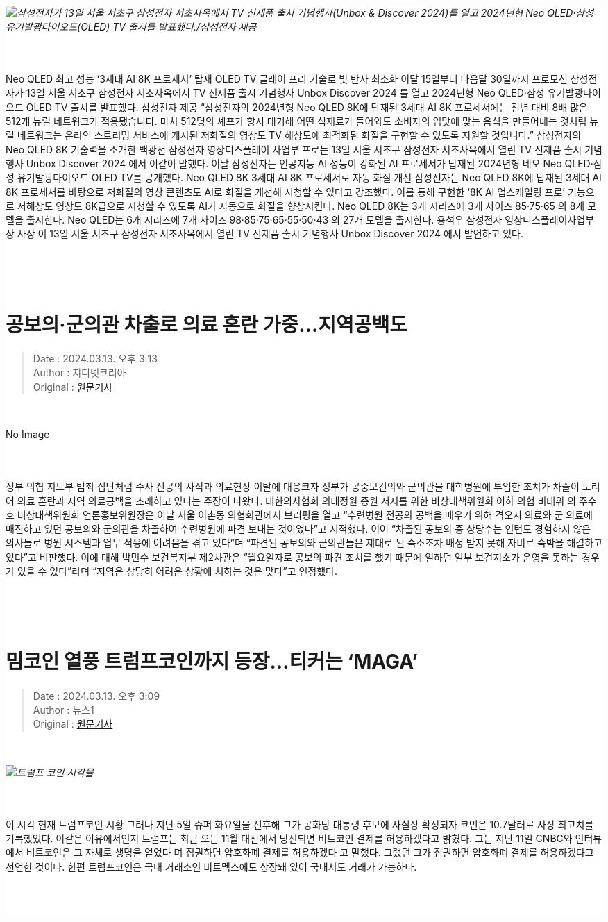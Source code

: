 <img src="https://imgnews.pstatic.net/image/366/2024/03/13/0000977493_001_20240313150501338.gif?type=w647" id="img1"></img><em class="img_desc">삼성전자가 13일 서울 서초구 삼성전자 서초사옥에서 TV 신제품 출시 기념행사(Unbox &amp; Discover 2024)를 열고 2024년형 Neo QLED·삼성 유기발광다이오드(OLED) TV 출시를 발표했다./삼성전자 제공</em>  
<br/><br/>  
  
Neo QLED 최고 성능 ‘3세대 AI 8K 프로세서’ 탑재 OLED TV 글레어 프리 기술로 빛 반사 최소화 이달 15일부터 다음달 30일까지 프로모션 삼성전자가 13일 서울 서초구 삼성전자 서초사옥에서 TV 신제품 출시 기념행사 Unbox Discover 2024 를 열고 2024년형 Neo QLED·삼성 유기발광다이오드 OLED TV 출시를 발표했다.
삼성전자 제공 “삼성전자의 2024년형 Neo QLED 8K에 탑재된 3세대 AI 8K 프로세서에는 전년 대비 8배 많은 512개 뉴럴 네트워크가 적용됐습니다.
마치 512명의 셰프가 항시 대기해 어떤 식재료가 들어와도 소비자의 입맛에 맞는 음식을 만들어내는 것처럼 뉴럴 네트워크는 온라인 스트리밍 서비스에 게시된 저화질의 영상도 TV 해상도에 최적화된 화질을 구현할 수 있도록 지원할 것입니다.” 삼성전자의 Neo QLED 8K 기술력을 소개한 백광선 삼성전자 영상디스플레이 사업부 프로는 13일 서울 서초구 삼성전자 서초사옥에서 열린 TV 신제품 출시 기념행사 Unbox Discover 2024 에서 이같이 말했다.
이날 삼성전자는 인공지능 AI 성능이 강화된 AI 프로세서가 탑재된 2024년형 네오 Neo QLED·삼성 유기발광다이오드 OLED TV를 공개했다.
Neo QLED 8K 3세대 AI 8K 프로세서로 자동 화질 개선 삼성전자는 Neo QLED 8K에 탑재된 3세대 AI 8K 프로세서를 바탕으로 저화질의 영상 콘텐츠도 AI로 화질을 개선해 시청할 수 있다고 강조했다.
이를 통해 구현한 ‘8K AI 업스케일링 프로’ 기능으로 저해상도 영상도 8K급으로 시청할 수 있도록 AI가 자동으로 화질을 향상시킨다.
Neo QLED 8K는 3개 시리즈에 3개 사이즈 85·75·65 의 8개 모델을 출시한다.
Neo QLED는 6개 시리즈에 7개 사이즈 98·85·75·65·55·50·43 의 27개 모델을 출시한다.
용석우 삼성전자 영상디스플레이사업부장 사장 이 13일 서울 서초구 삼성전자 서초사옥에서 열린 TV 신제품 출시 기념행사 Unbox Discover 2024 에서 발언하고 있다.  
<br/><br/><br/>  

  
# 공보의·군의관 차출로 의료 혼란 가중…지역공백도  
  
> Date : 2024.03.13. 오후 3:13  
> Author : 지디넷코리아  
> Original : [원문기사](https://n.news.naver.com/mnews/article/092/0002324374?sid=105)  
<br/>  
  
No Image  
<br/><br/>  
  
정부 의협 지도부 범죄 집단처럼 수사 전공의 사직과 의료현장 이탈에 대응코자 정부가 공중보건의와 군의관을 대학병원에 투입한 조치가 차출이 도리어 의료 혼란과 지역 의료공백을 초래하고 있다는 주장이 나왔다.
대한의사협회 의대정원 증원 저지를 위한 비상대책위원회 이하 의협 비대위 의 주수호 비상대책위원회 언론홍보위원장은 이날 서울 이촌동 의협회관에서 브리핑을 열고 “수련병원 전공의 공백을 메우기 위해 격오지 의료와 군 의료에 매진하고 있던 공보의와 군의관을 차출하여 수련병원에 파견 보내는 것이었다”고 지적했다.
이어 “차출된 공보의 중 상당수는 인턴도 경험하지 않은 의사들로 병원 시스템과 업무 적응에 어려움을 겪고 있다”며 “파견된 공보의와 군의관들은 제대로 된 숙소조차 배정 받지 못해 자비로 숙박을 해결하고 있다”고 비판했다.
이에 대해 박민수 보건복지부 제2차관은 “월요일자로 공보의 파견 조치를 했기 때문에 일하던 일부 보건지소가 운영을 못하는 경우가 있을 수 있다”라며 “지역은 상당히 어려운 상황에 처하는 것은 맞다”고 인정했다.  
<br/><br/><br/>  

  
# 밈코인 열풍 트럼프코인까지 등장…티커는 ‘MAGA’  
  
> Date : 2024.03.13. 오후 3:09  
> Author : 뉴스1  
> Original : [원문기사](https://n.news.naver.com/mnews/article/421/0007408569?sid=105)  
<br/>  
  
<img src="https://imgnews.pstatic.net/image/421/2024/03/13/0007408569_001_20240313150918639.jpg?type=w647" id="img1"></img><em class="img_desc">트럼프 코인 시각물</em>  
<br/><br/>  
  
이 시각 현재 트럼프코인 시황 그러나 지난 5일 슈퍼 화요일을 전후해 그가 공화당 대통령 후보에 사실상 확정되자 코인은 10.7달러로 사상 최고치를 기록했었다.
이같은 이유에서인지 트럼프는 최근 오는 11월 대선에서 당선되면 비트코인 결제를 허용하겠다고 밝혔다.
그는 지난 11일 CNBC와 인터뷰에서 비트코인은 그 자체로 생명을 얻었다 며 집권하면 암호화폐 결제를 허용하겠다 고 말했다.
그랬던 그가 집권하면 암호화폐 결제를 허용하겠다고 선언한 것이다.
한편 트럼프코인은 국내 거래소인 비트멕스에도 상장돼 있어 국내서도 거래가 가능하다.  
<br/><br/><br/>  
